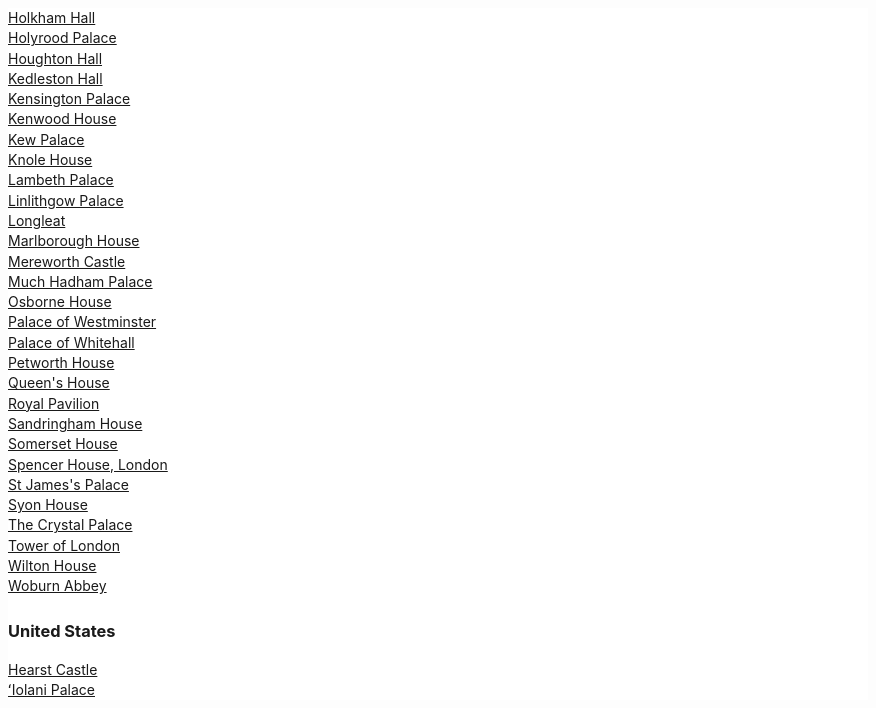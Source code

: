 [Holkham Hall](https://en.wikipedia.org/wiki/Holkham_Hall)<br>
[Holyrood Palace](https://en.wikipedia.org/wiki/Holyrood_Palace)<br>
[Houghton Hall](https://en.wikipedia.org/wiki/Houghton_Hall)<br>
[Kedleston Hall](https://en.wikipedia.org/wiki/Kedleston_Hall)<br>
[Kensington Palace](https://en.wikipedia.org/wiki/Kensington_Palace)<br>
[Kenwood House](https://en.wikipedia.org/wiki/Kenwood_House)<br>
[Kew Palace](https://en.wikipedia.org/wiki/Kew_Palace)<br>
[Knole House](https://en.wikipedia.org/wiki/Knole_House)<br>
[Lambeth Palace](https://en.wikipedia.org/wiki/Lambeth_Palace)<br>
[Linlithgow Palace](https://en.wikipedia.org/wiki/Linlithgow_Palace)<br>
[Longleat](https://en.wikipedia.org/wiki/Longleat)<br>
[Marlborough House](https://en.wikipedia.org/wiki/Marlborough_House)<br>
[Mereworth Castle](https://en.wikipedia.org/wiki/Mereworth_Castle)<br>
[Much Hadham Palace](https://en.wikipedia.org/wiki/Much_Hadham_Palace)<br>
[Osborne House](https://en.wikipedia.org/wiki/Osborne_House)<br>
[Palace of Westminster](https://en.wikipedia.org/wiki/Palace_of_Westminster)<br>
[Palace of Whitehall](https://en.wikipedia.org/wiki/Palace_of_Whitehall)<br>
[Petworth House](https://en.wikipedia.org/wiki/Petworth_House)<br>
[Queen's House](https://en.wikipedia.org/wiki/Queen%27s_House)<br>
[Royal Pavilion](https://en.wikipedia.org/wiki/Royal_Pavilion)<br>
[Sandringham House](https://en.wikipedia.org/wiki/Sandringham_House)<br>
[Somerset House](https://en.wikipedia.org/wiki/Somerset_House)<br>
[Spencer House, London](https://en.wikipedia.org/wiki/Spencer_House,_London)<br>
[St James's Palace](https://en.wikipedia.org/wiki/St_James%27s_Palace)<br>
[Syon House](https://en.wikipedia.org/wiki/Syon_House)<br>
[The Crystal Palace](https://en.wikipedia.org/wiki/The_Crystal_Palace)<br>
[Tower of London](https://en.wikipedia.org/wiki/Tower_of_London)<br>
[Wilton House](https://en.wikipedia.org/wiki/Wilton_House)<br>
[Woburn Abbey](https://en.wikipedia.org/wiki/Woburn_Abbey)<br>
### United States
[Hearst Castle](https://en.wikipedia.org/wiki/Hearst_Castle)<br>
[ʻIolani Palace](https://en.wikipedia.org/wiki/%CA%BBIolani_Palace)<br>
